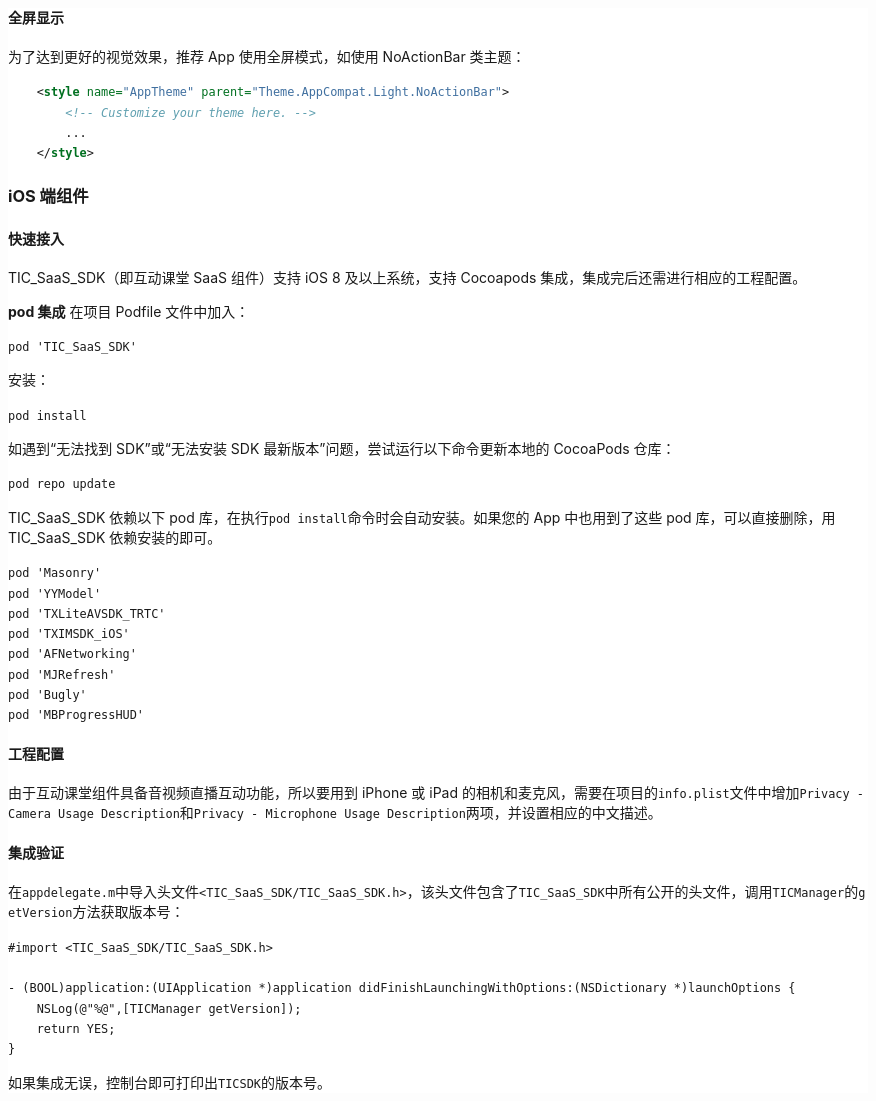 #### 全屏显示
为了达到更好的视觉效果，推荐 App 使用全屏模式，如使用 NoActionBar 类主题：

```xml
    <style name="AppTheme" parent="Theme.AppCompat.Light.NoActionBar">
        <!-- Customize your theme here. -->
        ...
    </style>
```

### iOS 端组件

#### 快速接入
TIC_SaaS_SDK（即互动课堂 SaaS 组件）支持 iOS 8 及以上系统，支持 Cocoapods 集成，集成完后还需进行相应的工程配置。

**pod 集成**
在项目 Podfile 文件中加入：
```
pod 'TIC_SaaS_SDK'    
```
安装：
```
pod install
```
如遇到“无法找到 SDK”或“无法安装 SDK 最新版本”问题，尝试运行以下命令更新本地的 CocoaPods 仓库：
```
pod repo update
```

TIC_SaaS_SDK 依赖以下 pod 库，在执行`pod install`命令时会自动安装。如果您的 App 中也用到了这些 pod 库，可以直接删除，用 TIC_SaaS_SDK 依赖安装的即可。
```
pod 'Masonry'
pod 'YYModel'
pod 'TXLiteAVSDK_TRTC'
pod 'TXIMSDK_iOS'
pod 'AFNetworking'
pod 'MJRefresh'
pod 'Bugly'
pod 'MBProgressHUD'
```

#### 工程配置
由于互动课堂组件具备音视频直播互动功能，所以要用到 iPhone 或 iPad 的相机和麦克风，需要在项目的`info.plist`文件中增加`Privacy - Camera Usage Description`和`Privacy - Microphone Usage Description`两项，并设置相应的中文描述。

####  集成验证
在`appdelegate.m`中导入头文件`<TIC_SaaS_SDK/TIC_SaaS_SDK.h>`，该头文件包含了`TIC_SaaS_SDK`中所有公开的头文件，调用`TICManager`的`getVersion`方法获取版本号：
```objc
#import <TIC_SaaS_SDK/TIC_SaaS_SDK.h>

- (BOOL)application:(UIApplication *)application didFinishLaunchingWithOptions:(NSDictionary *)launchOptions {
    NSLog(@"%@",[TICManager getVersion]);
    return YES;
}
```
如果集成无误，控制台即可打印出`TICSDK`的版本号。
